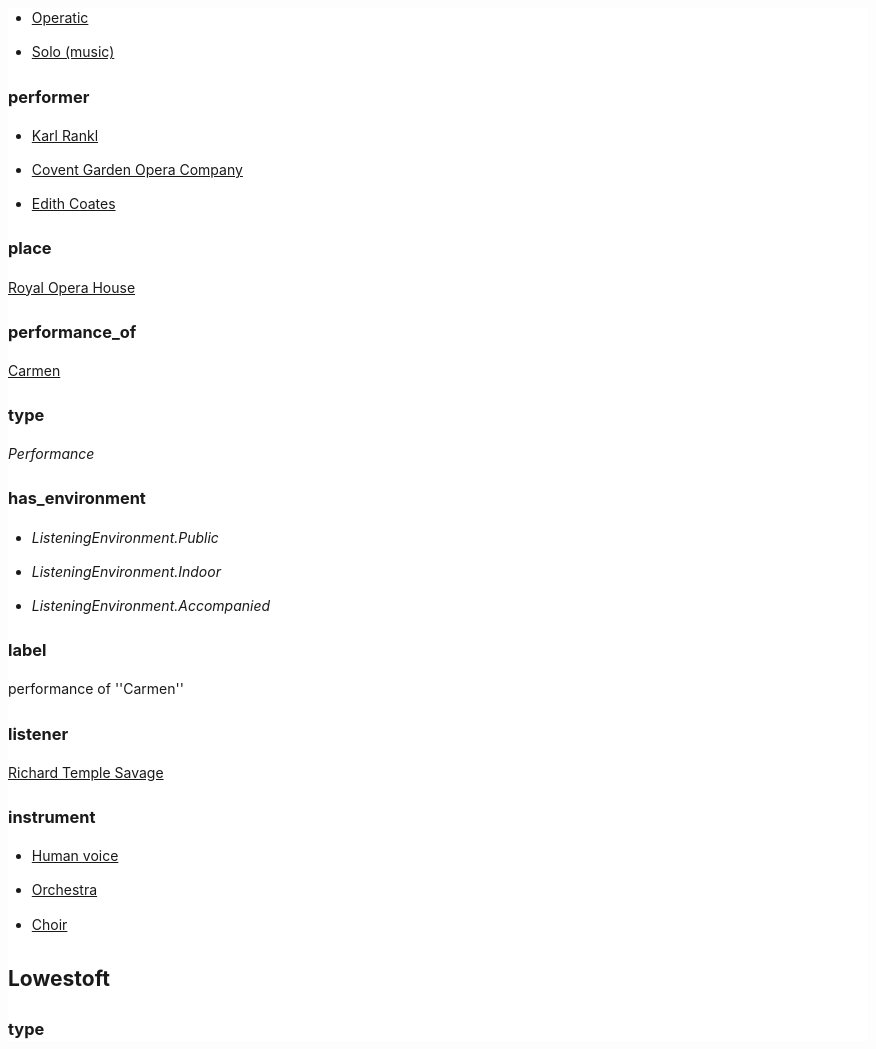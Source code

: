  - [Operatic](#Operatic)

 - [Solo (music)](#Solo-(music))

### performer

 - [Karl Rankl](#Karl-Rankl)

 - [Covent Garden Opera Company](#Covent-Garden-Opera-Company)

 - [Edith Coates](#Edith-Coates)

### place


[Royal Opera House](#Royal-Opera-House)

### performance_of


[Carmen](#Carmen)

### type


*Performance*

### has_environment

 - *ListeningEnvironment.Public*

 - *ListeningEnvironment.Indoor*

 - *ListeningEnvironment.Accompanied*

### label


performance of ''Carmen''

### listener


[Richard Temple Savage](#Richard-Temple-Savage)

### instrument

 - [Human voice](#Human-voice)

 - [Orchestra](#Orchestra)

 - [Choir](#Choir)

## Lowestoft

### type

